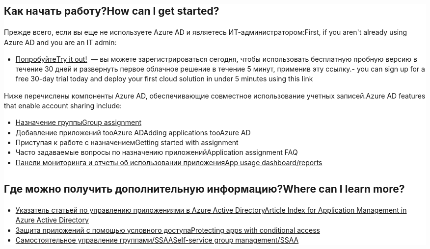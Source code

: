 ## <a name="how-can-i-get-started"></a><span data-ttu-id="7dc20-149">Как начать работу?</span><span class="sxs-lookup"><span data-stu-id="7dc20-149">How can I get started?</span></span>
<span data-ttu-id="7dc20-150">Прежде всего, если вы еще не используете Azure AD и являетесь ИТ-администратором:</span><span class="sxs-lookup"><span data-stu-id="7dc20-150">First, if you aren't already using Azure AD and you are an IT admin:</span></span>

* [<span data-ttu-id="7dc20-151">Попробуйте</span><span class="sxs-lookup"><span data-stu-id="7dc20-151">Try it out!</span></span>](https://azure.microsoft.com/trial/get-started-active-directory/) <span data-ttu-id="7dc20-152"> — вы можете зарегистрироваться сегодня, чтобы использовать бесплатную пробную версию в течение 30 дней и развернуть первое облачное решение в течение 5 минут, применив эту ссылку.</span><span class="sxs-lookup"><span data-stu-id="7dc20-152">- you can sign up for a free 30-day trial today and deploy your first cloud solution in under 5 minutes using this link</span></span>

<span data-ttu-id="7dc20-153">Ниже перечислены компоненты Azure AD, обеспечивающие совместное использование учетных записей.</span><span class="sxs-lookup"><span data-stu-id="7dc20-153">Azure AD features that enable account sharing include:</span></span>

* [<span data-ttu-id="7dc20-154">Назначение группы</span><span class="sxs-lookup"><span data-stu-id="7dc20-154">Group assignment</span></span>](active-directory-accessmanagement-self-service-group-management.md)
* <span data-ttu-id="7dc20-155">Добавление приложений tooAzure AD</span><span class="sxs-lookup"><span data-stu-id="7dc20-155">Adding applications tooAzure AD</span></span>
* <span data-ttu-id="7dc20-156">Приступая к работе с назначением</span><span class="sxs-lookup"><span data-stu-id="7dc20-156">Getting started with assignment</span></span>
* <span data-ttu-id="7dc20-157">Часто задаваемые вопросы по назначению приложений</span><span class="sxs-lookup"><span data-stu-id="7dc20-157">Application assignment FAQ</span></span>
* [<span data-ttu-id="7dc20-158">Панели мониторинга и отчеты об использовании приложения</span><span class="sxs-lookup"><span data-stu-id="7dc20-158">App usage dashboard/reports</span></span>](active-directory-passwords-get-insights.md)

## <a name="where-can-i-learn-more"></a><span data-ttu-id="7dc20-159">Где можно получить дополнительную информацию?</span><span class="sxs-lookup"><span data-stu-id="7dc20-159">Where can I learn more?</span></span>
* [<span data-ttu-id="7dc20-160">Указатель статьей по управлению приложениями в Azure Active Directory</span><span class="sxs-lookup"><span data-stu-id="7dc20-160">Article Index for Application Management in Azure Active Directory</span></span>](active-directory-apps-index.md)
* [<span data-ttu-id="7dc20-161">Защита приложений с помощью условного доступа</span><span class="sxs-lookup"><span data-stu-id="7dc20-161">Protecting apps with conditional access</span></span>](active-directory-conditional-access.md)
* [<span data-ttu-id="7dc20-162">Самостоятельное управление группами/SSAA</span><span class="sxs-lookup"><span data-stu-id="7dc20-162">Self-service group management/SSAA</span></span>](active-directory-accessmanagement-self-service-group-management.md)

